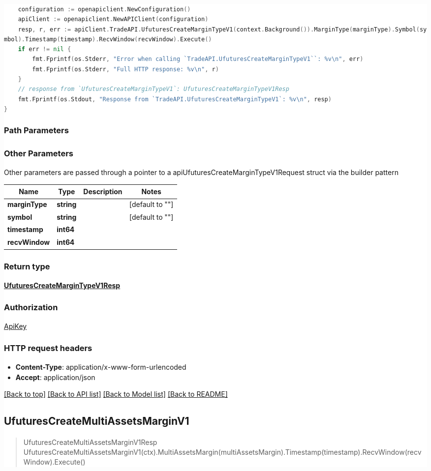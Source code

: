 ```go
	configuration := openapiclient.NewConfiguration()
	apiClient := openapiclient.NewAPIClient(configuration)
	resp, r, err := apiClient.TradeAPI.UfuturesCreateMarginTypeV1(context.Background()).MarginType(marginType).Symbol(symbol).Timestamp(timestamp).RecvWindow(recvWindow).Execute()
	if err != nil {
		fmt.Fprintf(os.Stderr, "Error when calling `TradeAPI.UfuturesCreateMarginTypeV1``: %v\n", err)
		fmt.Fprintf(os.Stderr, "Full HTTP response: %v\n", r)
	}
	// response from `UfuturesCreateMarginTypeV1`: UfuturesCreateMarginTypeV1Resp
	fmt.Fprintf(os.Stdout, "Response from `TradeAPI.UfuturesCreateMarginTypeV1`: %v\n", resp)
}
```

### Path Parameters



### Other Parameters

Other parameters are passed through a pointer to a apiUfuturesCreateMarginTypeV1Request struct via the builder pattern


Name | Type | Description  | Notes
------------- | ------------- | ------------- | -------------
 **marginType** | **string** |  | [default to &quot;&quot;]
 **symbol** | **string** |  | [default to &quot;&quot;]
 **timestamp** | **int64** |  | 
 **recvWindow** | **int64** |  | 

### Return type

[**UfuturesCreateMarginTypeV1Resp**](UfuturesCreateMarginTypeV1Resp.md)

### Authorization

[ApiKey](../README.md#ApiKey)

### HTTP request headers

- **Content-Type**: application/x-www-form-urlencoded
- **Accept**: application/json

[[Back to top]](#) [[Back to API list]](../README.md#documentation-for-api-endpoints)
[[Back to Model list]](../README.md#documentation-for-models)
[[Back to README]](../README.md)


## UfuturesCreateMultiAssetsMarginV1

> UfuturesCreateMultiAssetsMarginV1Resp UfuturesCreateMultiAssetsMarginV1(ctx).MultiAssetsMargin(multiAssetsMargin).Timestamp(timestamp).RecvWindow(recvWindow).Execute()
